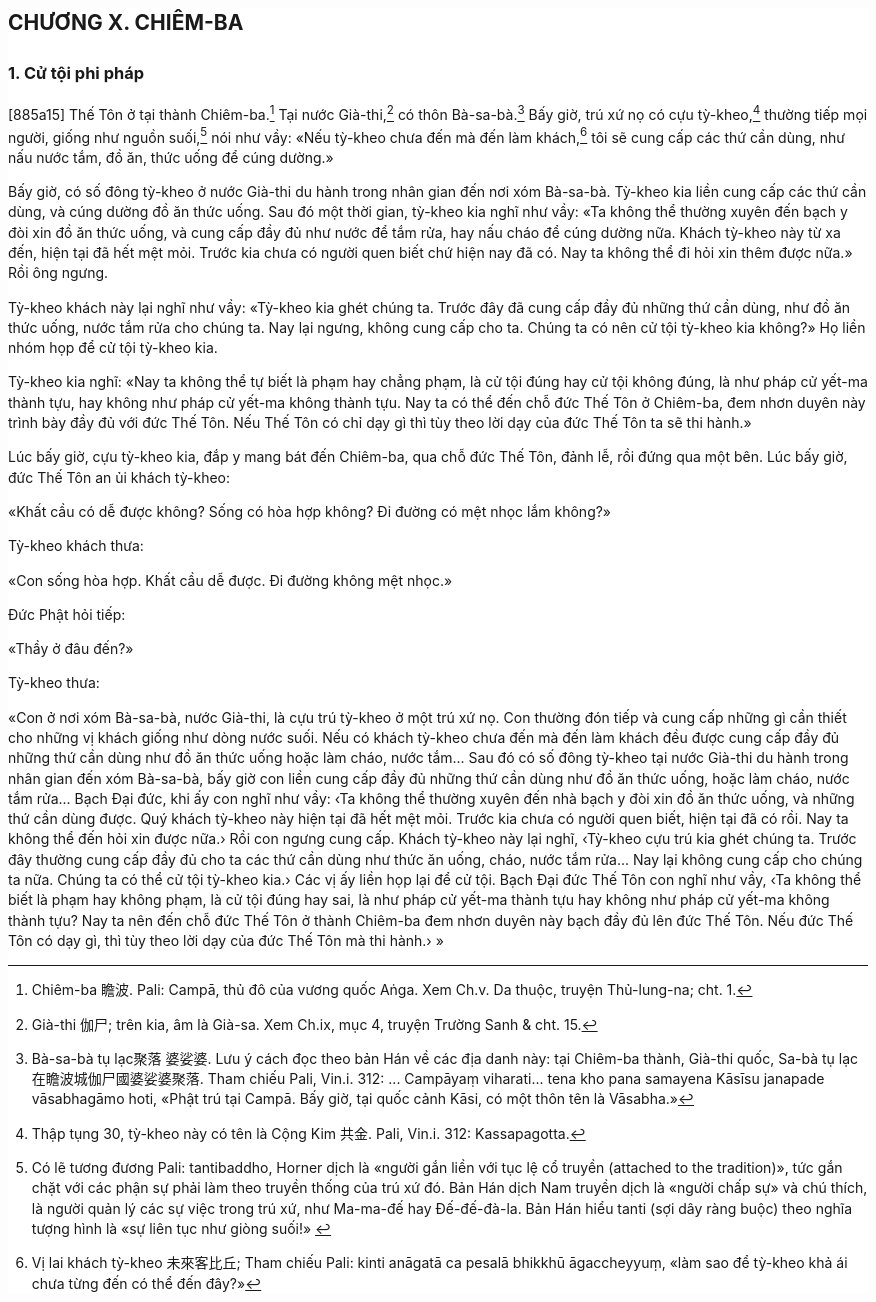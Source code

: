 ## CHƯƠNG X. CHIÊM-BA

### 1\. Cử tội phi pháp

\[885a15\] Thế Tôn ở tại thành Chiêm-ba.[^1] Tại nước Già-thi,[^2] có thôn Bà-sa-bà.[^3] Bấy giờ, trú xứ nọ có cựu tỳ-kheo,[^4] thường tiếp mọi người, giống như nguồn suối,[^5] nói như vầy: «Nếu tỳ-kheo chưa đến mà đến làm khách,[^6] tôi sẽ cung cấp các thứ cần dùng, như nấu nước tắm, đồ ăn, thức uống để cúng dường.»

Bấy giờ, có số đông tỳ-kheo ở nước Già-thi du hành trong nhân gian đến nơi xóm Bà-sa-bà. Tỳ-kheo kia liền cung cấp các thứ cần dùng, và cúng dường đồ ăn thức uống. Sau đó một thời gian, tỳ-kheo kia nghĩ như vầy: «Ta không thể thường xuyên đến bạch y đòi xin đồ ăn thức uống, và cung cấp đầy đủ như nước để tắm rửa, hay nấu cháo để cúng dường nữa. Khách tỳ-kheo này từ xa đến, hiện tại đã hết mệt mỏi. Trước kia chưa có người quen biết chứ hiện nay đã có. Nay ta không thể đi hỏi xin thêm được nữa.» Rồi ông ngưng.

Tỳ-kheo khách này lại nghĩ như vầy: «Tỳ-kheo kia ghét chúng ta. Trước đây đã cung cấp đầy đủ những thứ cần dùng, như đồ ăn thức uống, nước tắm rửa cho chúng ta. Nay lại ngưng, không cung cấp cho ta. Chúng ta có nên cử tội tỳ-kheo kia không?» Họ liền nhóm họp để cử tội tỳ-kheo kia.

Tỳ-kheo kia nghĩ: «Nay ta không thể tự biết là phạm hay chẳng phạm, là cử tội đúng hay cử tội không đúng, là như pháp cử yết-ma thành tựu, hay không như pháp cử yết-ma không thành tựu. Nay ta có thể đến chỗ đức Thế Tôn ở Chiêm-ba, đem nhơn duyên này trình bày đầy đủ với đức Thế Tôn. Nếu Thế Tôn có chỉ dạy gì thì tùy theo lời dạy của đức Thế Tôn ta sẽ thi hành.»

Lúc bấy giờ, cựu tỳ-kheo kia, đắp y mang bát đến Chiêm-ba, qua chỗ đức Thế Tôn, đảnh lễ, rồi đứng qua một bên. Lúc bấy giờ, đức Thế Tôn an ủi khách tỳ-kheo:

«Khất cầu có dễ được không? Sống có hòa hợp không? Đi đường có mệt nhọc lắm không?»

Tỳ-kheo khách thưa:

«Con sống hòa hợp. Khất cầu dễ được. Đi đường không mệt nhọc.»

Đức Phật hỏi tiếp:

«Thầy ở đâu đến?»

Tỳ-kheo thưa:

«Con ở nơi xóm Bà-sa-bà, nước Già-thi, là cựu trú tỳ-kheo ở một trú xứ nọ. Con thường đón tiếp và cung cấp những gì cần thiết cho những vị khách giống như dòng nước suối. Nếu có khách tỳ-kheo chưa đến mà đến làm khách đều được cung cấp đầy đủ những thứ cần dùng như đồ ăn thức uống hoặc làm cháo, nước tắm... Sau đó có số đông tỳ-kheo tại nước Già-thi du hành trong nhân gian đến xóm Bà-sa-bà, bấy giờ con liền cung cấp đầy đủ những thứ cần dùng như đồ ăn thức uống, hoặc làm cháo, nước tắm rửa... Bạch Đại đức, khi ấy con nghĩ như vầy: ‹Ta không thể thường xuyên đến nhà bạch y đòi xin đồ ăn thức uống, và những thứ cần dùng được. Quý khách tỳ-kheo này hiện tại đã hết mệt mỏi. Trước kia chưa có người quen biết, hiện tại đã có rồi. Nay ta không thể đến hỏi xin được nữa.› Rồi con ngưng cung cấp. Khách tỳ-kheo này lại nghĩ, ‹Tỳ-kheo cựu trú kia ghét chúng ta. Trước đây thường cung cấp đầy đủ cho ta các thứ cần dùng như thức ăn uống, cháo, nước tắm rửa... Nay lại không cung cấp cho chúng ta nữa. Chúng ta có thể cử tội tỳ-kheo kia.› Các vị ấy liền họp lại để cử tội. Bạch Đại đức Thế Tôn con nghĩ như vầy, ‹Ta không thể biết là phạm hay không phạm, là cử tội đúng hay sai, là như pháp cử yết-ma thành tựu hay không như pháp cử yết-ma không thành tựu? Nay ta nên đến chỗ đức Thế Tôn ở thành Chiêm-ba đem nhơn duyên này bạch đầy đủ lên đức Thế Tôn. Nếu đức Thế Tôn có dạy gì, thì tùy theo lời dạy của đức Thế Tôn mà thi hành.› »


[^1]: Chiêm-ba 瞻波. Pali: Campā, thủ đô của vương quốc Aṅga. Xem Ch.v. Da thuộc, truyện Thủ-lung-na; cht. 1.
[^2]: Già-thi 伽尸; trên kia, âm là Già-sa. Xem Ch.ix, mục 4, truyện Trường Sanh & cht. 15.
[^3]: Bà-sa-bà tụ lạc聚落 婆娑婆. Lưu ý cách đọc theo bản Hán về các địa danh này: tại Chiêm-ba thành, Già-thi quốc, Sa-bà tụ lạc 在瞻波城伽尸國婆娑婆聚落. Tham chiếu Pali, Vin.i. 312: ... Campāyaṃ viharati... tena kho pana samayena Kāsīsu janapade vāsabhagāmo hoti, «Phật trú tại Campā. Bấy giờ, tại quốc cảnh Kāsi, có một thôn tên là Vāsabha.»
[^4]: Thập tụng 30, tỳ-kheo này có tên là Cộng Kim 共金. Pali, Vin.i. 312: Kassapagotta.
[^5]: Có lẽ tương đương Pali: tantibaddho, Horner dịch là «người gắn liền với tục lệ cổ truyền (attached to the tradition)», tức gắn chặt với các phận sự phải làm theo truyền thống của trú xứ đó. Bản Hán dịch Nam truyền dịch là «người chấp sự» và chú thích, là người quản lý các sự việc trong trú xứ, như Ma-ma-đế hay Đế-đế-đà-la. Bản Hán hiểu tanti (sợi dây ràng buộc) theo nghĩa tượng hình là «sự liên tục như giòng suối!» 
[^6]: Vị lai khách tỳ-kheo 未來客比丘; Tham chiếu Pali: kinti anāgatā ca pesalā bhikkhū āgaccheyyuṃ, «làm sao để tỳ-kheo khả ái chưa từng đến có thể đến đây?»
[^7]: Vô sự vô duyên 無事無緣. Pali: avatthusmiṃ akāraṇe, không dựa trên cơ sở nào, không vì nguyên nhân gì.
[^8]: Bản Hán dịch thiếu chính xác. Cần sửa lại, bốn loại yết-ma: phi pháp biệt chúng, (như) pháp biệt chúng, phi pháp hòa hiệp, (như) pháp hoà hiệp.
[^9]: Nguyên Hán: mãn số 滿數.
[^10]: Trùng tác yết-ma 重作羯磨.
[^11]: Mahāvagga ix, Có 5 Tăng, 4 Tăng như Tứ phần. Thứ năm: Tăng trên 20 tỳ-kheo.
[^12]: Pali: āpatti daṭṭhabbā, loại tội cần được thấy; tội mà tự mình phải thấy (phải thừa nhận).
[^13]: Pali, Vin.i. 322: āpattiyā adassane ukkhipati, yết-ma xả trí vì không nhận tội.
[^14]: Pali: āpatti paṭikātabbā, loại tội cần được sám hối.
[^15]: Pali: āpatti daṭṭhabbatā, xem cht. 12 trên.
[^16]: Ha 呵; tức chỉ trích. Thập tụng: già 遮; nghĩa là ngăn. Ở đây có nghĩa là ngăn không cho tiến hành yết-ma. Pali: saṅghamajjhe paṭikkosanā, sự phi nạn (phủ quyết) giữa Tăng.
[^17]: Mahāvagga ix, Vin.i. 328: tỳ-kheo ưa gây tranh tụng (bhaṇḍaka-bhikkhu), bị Tăng cho yết-ma khiển trách (tajjanīyakamma, yết-ma ha trách).
[^18]: Mahāvagga ix, ibid., Tỳ-kheo bị khiển trách đến trú xứ khác, Tăng ở đây biết yết-ma khiển trách này không được làm đúng, muốn làm lại cho đúng.
[^19]: Tỳ-kheo bị khiển trách lại đi đến trú xứ khác.
[^20]: 13 trường hợp được kể trong già nạn thọ cụ túc. Xem Chương thọ giới.